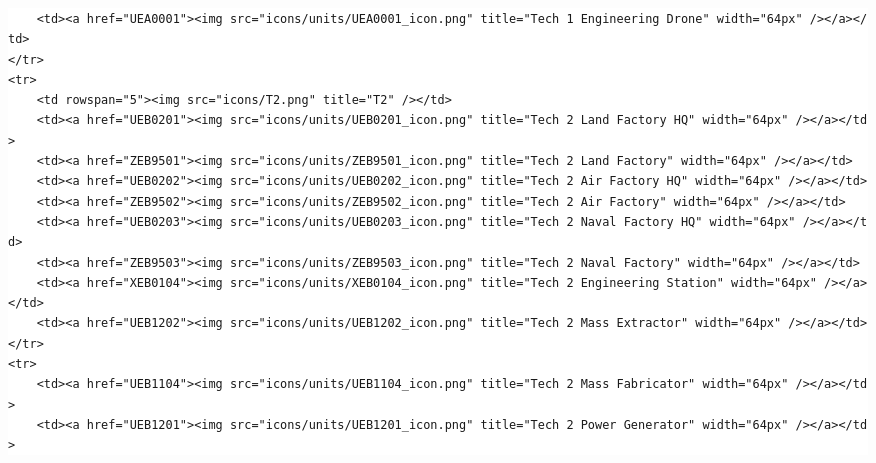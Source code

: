         <td><a href="UEA0001"><img src="icons/units/UEA0001_icon.png" title="Tech 1 Engineering Drone" width="64px" /></a></td>
    </tr>
    <tr>
        <td rowspan="5"><img src="icons/T2.png" title="T2" /></td>
        <td><a href="UEB0201"><img src="icons/units/UEB0201_icon.png" title="Tech 2 Land Factory HQ" width="64px" /></a></td>
        <td><a href="ZEB9501"><img src="icons/units/ZEB9501_icon.png" title="Tech 2 Land Factory" width="64px" /></a></td>
        <td><a href="UEB0202"><img src="icons/units/UEB0202_icon.png" title="Tech 2 Air Factory HQ" width="64px" /></a></td>
        <td><a href="ZEB9502"><img src="icons/units/ZEB9502_icon.png" title="Tech 2 Air Factory" width="64px" /></a></td>
        <td><a href="UEB0203"><img src="icons/units/UEB0203_icon.png" title="Tech 2 Naval Factory HQ" width="64px" /></a></td>
        <td><a href="ZEB9503"><img src="icons/units/ZEB9503_icon.png" title="Tech 2 Naval Factory" width="64px" /></a></td>
        <td><a href="XEB0104"><img src="icons/units/XEB0104_icon.png" title="Tech 2 Engineering Station" width="64px" /></a></td>
        <td><a href="UEB1202"><img src="icons/units/UEB1202_icon.png" title="Tech 2 Mass Extractor" width="64px" /></a></td>
    </tr>
    <tr>
        <td><a href="UEB1104"><img src="icons/units/UEB1104_icon.png" title="Tech 2 Mass Fabricator" width="64px" /></a></td>
        <td><a href="UEB1201"><img src="icons/units/UEB1201_icon.png" title="Tech 2 Power Generator" width="64px" /></a></td>